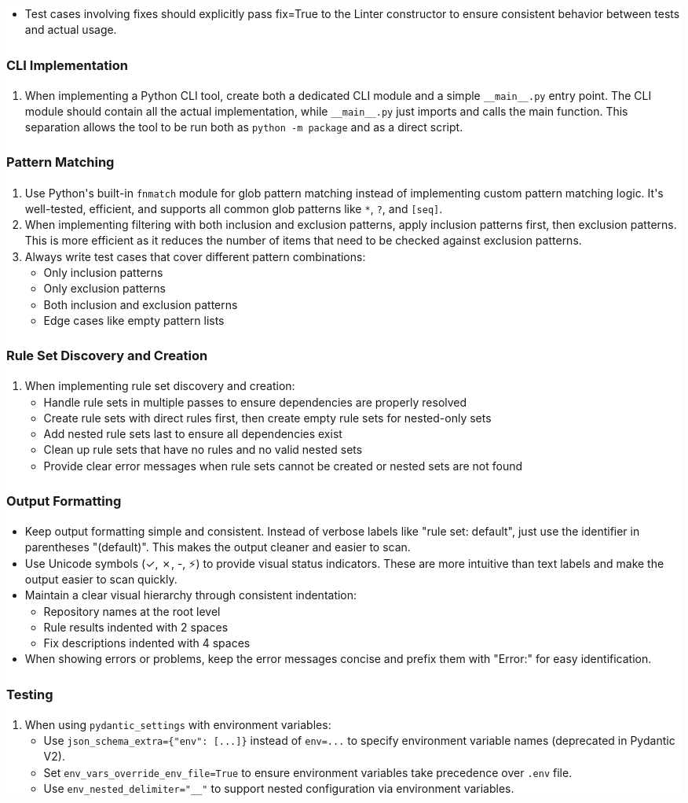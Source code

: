 - Test cases involving fixes should explicitly pass fix=True to the Linter constructor to ensure consistent behavior between tests and actual usage.

### CLI Implementation
1. When implementing a Python CLI tool, create both a dedicated CLI module and a simple `__main__.py` entry point. The CLI module should contain all the actual implementation, while `__main__.py` just imports and calls the main function. This separation allows the tool to be run both as `python -m package` and as a direct script.

### Pattern Matching
1. Use Python's built-in `fnmatch` module for glob pattern matching instead of implementing custom pattern matching logic. It's well-tested, efficient, and supports all common glob patterns like `*`, `?`, and `[seq]`.
2. When implementing filtering with both inclusion and exclusion patterns, apply inclusion patterns first, then exclusion patterns. This is more efficient as it reduces the number of items that need to be checked against exclusion patterns.
3. Always write test cases that cover different pattern combinations:
   - Only inclusion patterns
   - Only exclusion patterns
   - Both inclusion and exclusion patterns
   - Edge cases like empty pattern lists

### Rule Set Discovery and Creation
1. When implementing rule set discovery and creation:
   - Handle rule sets in multiple passes to ensure dependencies are properly resolved
   - Create rule sets with direct rules first, then create empty rule sets for nested-only sets
   - Add nested rule sets last to ensure all dependencies exist
   - Clean up rule sets that have no rules and no valid nested sets
   - Provide clear error messages when rule sets cannot be created or nested sets are not found

### Output Formatting
- Keep output formatting simple and consistent. Instead of verbose labels like "rule set: default", just use the identifier in parentheses "(default)". This makes the output cleaner and easier to scan.
- Use Unicode symbols (✓, ✗, -, ⚡) to provide visual status indicators. These are more intuitive than text labels and make the output easier to scan quickly.
- Maintain a clear visual hierarchy through consistent indentation:
  - Repository names at the root level
  - Rule results indented with 2 spaces
  - Fix descriptions indented with 4 spaces
- When showing errors or problems, keep the error messages concise and prefix them with "Error:" for easy identification.

### Testing
1. When using `pydantic_settings` with environment variables:
   - Use `json_schema_extra={"env": [...]}` instead of `env=...` to specify environment variable names (deprecated in Pydantic V2).
   - Set `env_vars_override_env_file=True` to ensure environment variables take precedence over `.env` file.
   - Use `env_nested_delimiter="__"` to support nested configuration via environment variables.
